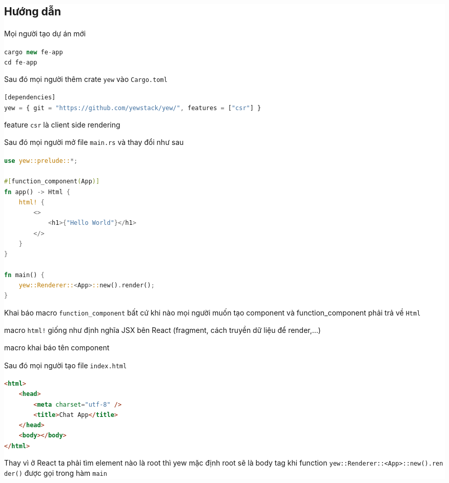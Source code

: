 ## Hướng dẫn

Mọi người tạo dự án mới

```jsx
cargo new fe-app
cd fe-app
```

Sau đó mọi người thêm crate `yew` vào `Cargo.toml` 

```jsx
[dependencies]
yew = { git = "https://github.com/yewstack/yew/", features = ["csr"] }
```

feature `csr` là client side rendering 

Sau đó mọi người mở file `main.rs` và thay đổi như sau

```rust
use yew::prelude::*;

#[function_component(App)]
fn app() -> Html {
    html! {
        <>
            <h1>{"Hello World"}</h1>
        </>
    }
}

fn main() {
    yew::Renderer::<App>::new().render();
}
```

Khai báo macro `function_component` bất cứ khi nào mọi người muốn tạo component và function_component phải trả về `Html` 

macro `html!` giống như định nghĩa JSX bên React (fragment, cách truyền dữ liệu để render,…)

macro khai báo tên component

Sau đó mọi người tạo file `index.html` 

```html
<html>
    <head>
        <meta charset="utf-8" />
        <title>Chat App</title>
    </head>
    <body></body>
</html>
```

Thay vì ở React ta phải tìm element nào là root thì yew mặc định root sẽ là body tag khi function `yew::Renderer::<App>::new().render()` được gọi trong hàm `main`  
